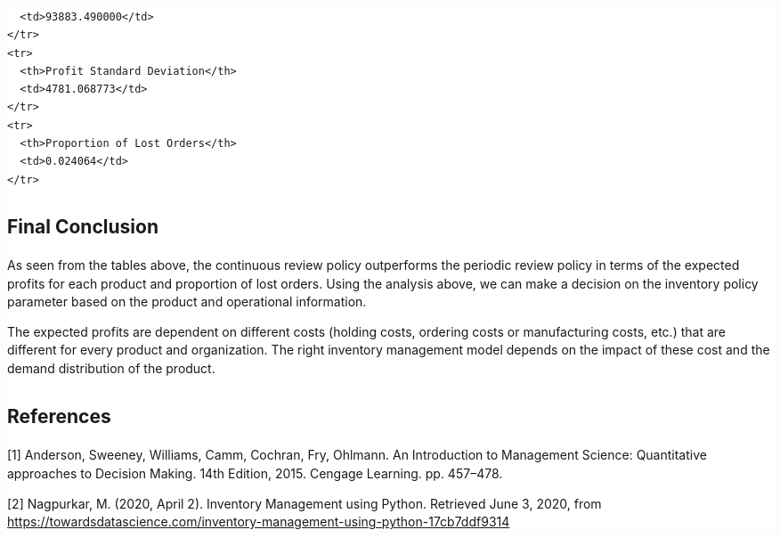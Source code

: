       <td>93883.490000</td>
    </tr>
    <tr>
      <th>Profit Standard Deviation</th>
      <td>4781.068773</td>
    </tr>
    <tr>
      <th>Proportion of Lost Orders</th>
      <td>0.024064</td>
    </tr>
  </tbody>
</table>
</div>

## Final Conclusion

As seen from the tables above, the continuous review policy outperforms the periodic review policy in terms of the expected profits for each product and proportion of lost orders. Using the analysis above, we can make a decision on the inventory policy parameter based on the product and operational information.

The expected profits are dependent on different costs (holding costs, ordering costs or manufacturing costs, etc.) that are different for every product and organization. The right inventory management model depends on the impact of these cost and the demand distribution of the product.

## References

[1] Anderson, Sweeney, Williams, Camm, Cochran, Fry, Ohlmann. An Introduction to Management Science: Quantitative approaches to Decision Making. 14th Edition, 2015. Cengage Learning. pp. 457–478.

[2] Nagpurkar, M. (2020, April 2). Inventory Management using Python. Retrieved June 3, 2020, from https://towardsdatascience.com/inventory-management-using-python-17cb7ddf9314
